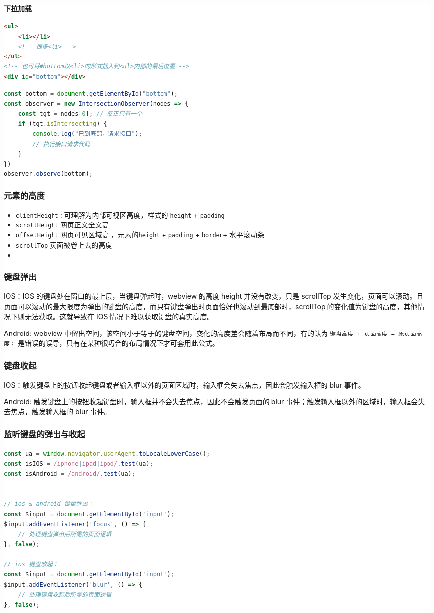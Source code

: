 **下拉加载**

```html
<ul>
    <li></li>
    <!-- 很多<li> -->
</ul>
<!-- 也可将#bottom以<li>的形式插入到<ul>内部的最后位置 -->
<div id="bottom"></div>
```

```js
const bottom = document.getElementById("bottom");
const observer = new IntersectionObserver(nodes => {
    const tgt = nodes[0]; // 反正只有一个
    if (tgt.isIntersecting) {
        console.log("已到底部，请求接口");
        // 执行接口请求代码
    }
})
observer.observe(bottom);
```



### 元素的高度

+ `clientHeight` : 可理解为内部可视区高度，样式的 `height` +  `padding`
+ `scrollHeight` 网页正文全文高
+ `offsetHeight` 网页可见区域高 ，元素的`height` + `padding` + `border`+ 水平滚动条
+ `scrollTop` 页面被卷上去的高度
+ 

### 键盘弹出

IOS：IOS 的键盘处在窗口的最上层，当键盘弹起时，webview 的高度 height 并没有改变，只是 scrollTop 发生变化，页面可以滚动。且页面可以滚动的最大限度为弹出的键盘的高度，而只有键盘弹出时页面恰好也滚动到最底部时，scrollTop 的变化值为键盘的高度，其他情况下则无法获取。这就导致在 IOS 情况下难以获取键盘的真实高度。

Android: webview 中留出空间，该空间小于等于的键盘空间，变化的高度差会随着布局而不同，有的认为 `键盘高度 + 页面高度 = 原页面高度；` 是错误的误导，只有在某种很巧合的布局情况下才可套用此公式。

### 键盘收起

IOS：触发键盘上的按钮收起键盘或者输入框以外的页面区域时，输入框会失去焦点，因此会触发输入框的 blur 事件。

Android: 触发键盘上的按钮收起键盘时，输入框并不会失去焦点，因此不会触发页面的 blur 事件；触发输入框以外的区域时，输入框会失去焦点，触发输入框的 blur 事件。


### 监听键盘的弹出与收起

```js
const ua = window.navigator.userAgent.toLocaleLowerCase();
const isIOS = /iphone|ipad|ipod/.test(ua);
const isAndroid = /android/.test(ua);


// ios & android 键盘弹出：
const $input = document.getElementById('input');
$input.addEventListener('focus', () => {
	// 处理键盘弹出后所需的页面逻辑
}, false);

// ios 键盘收起：
const $input = document.getElementById('input');
$input.addEventListener('blur', () => {
	// 处理键盘收起后所需的页面逻辑
}, false);

```